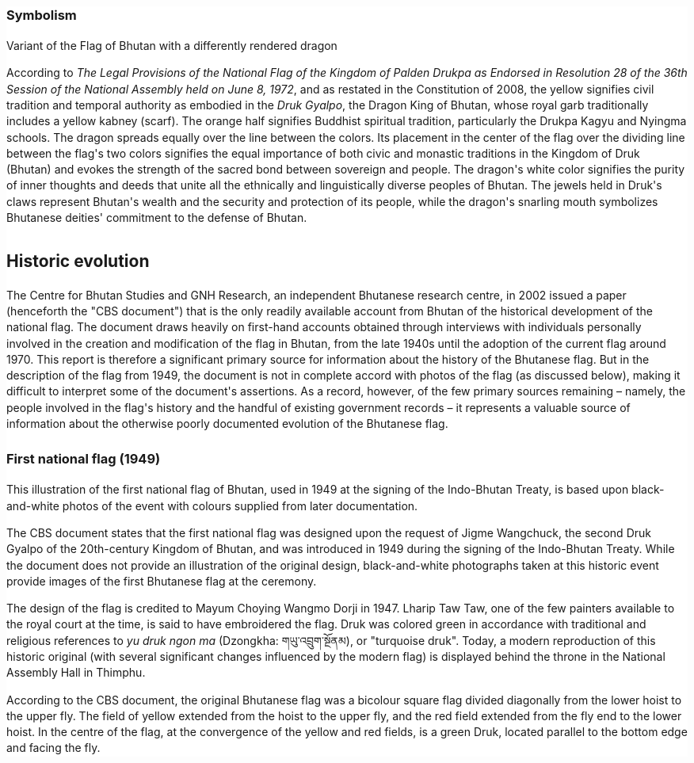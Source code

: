 ### Symbolism

Variant of the Flag of Bhutan with a differently rendered dragon

According to *The Legal Provisions of the National Flag of the Kingdom of Palden Drukpa as Endorsed in Resolution 28 of the 36th Session of the National Assembly held on June 8, 1972*, and as restated in the Constitution of 2008, the yellow signifies civil tradition and temporal authority as embodied in the *Druk Gyalpo*, the Dragon King of Bhutan, whose royal garb traditionally includes a yellow kabney (scarf). The orange half signifies Buddhist spiritual tradition, particularly the Drukpa Kagyu and Nyingma schools. The dragon spreads equally over the line between the colors. Its placement in the center of the flag over the dividing line between the flag's two colors signifies the equal importance of both civic and monastic traditions in the Kingdom of Druk (Bhutan) and evokes the strength of the sacred bond between sovereign and people. The dragon's white color signifies the purity of inner thoughts and deeds that unite all the ethnically and linguistically diverse peoples of Bhutan. The jewels held in Druk's claws represent Bhutan's wealth and the security and protection of its people, while the dragon's snarling mouth symbolizes Bhutanese deities' commitment to the defense of Bhutan.

## Historic evolution

The Centre for Bhutan Studies and GNH Research, an independent Bhutanese research centre, in 2002 issued a paper (henceforth the "CBS document") that is the only readily available account from Bhutan of the historical development of the national flag. The document draws heavily on first-hand accounts obtained through interviews with individuals personally involved in the creation and modification of the flag in Bhutan, from the late 1940s until the adoption of the current flag around 1970. This report is therefore a significant primary source for information about the history of the Bhutanese flag. But in the description of the flag from 1949, the document is not in complete accord with photos of the flag (as discussed below), making it difficult to interpret some of the document's assertions. As a record, however, of the few primary sources remaining – namely, the people involved in the flag's history and the handful of existing government records – it represents a valuable source of information about the otherwise poorly documented evolution of the Bhutanese flag.

### First national flag (1949)

This illustration of the first national flag of Bhutan, used in 1949 at the signing of the Indo-Bhutan Treaty, is based upon black-and-white photos of the event with colours supplied from later documentation.

The CBS document states that the first national flag was designed upon the request of Jigme Wangchuck, the second Druk Gyalpo of the 20th-century Kingdom of Bhutan, and was introduced in 1949 during the signing of the Indo-Bhutan Treaty. While the document does not provide an illustration of the original design, black-and-white photographs taken at this historic event provide images of the first Bhutanese flag at the ceremony.

The design of the flag is credited to Mayum Choying Wangmo Dorji in 1947. Lharip Taw Taw, one of the few painters available to the royal court at the time, is said to have embroidered the flag. Druk was colored green in accordance with traditional and religious references to *yu druk ngon ma* (Dzongkha: གཡུ་འབྲུག་སྔོནམ​), or "turquoise druk". Today, a modern reproduction of this historic original (with several significant changes influenced by the modern flag) is displayed behind the throne in the National Assembly Hall in Thimphu.

According to the CBS document, the original Bhutanese flag was a bicolour square flag divided diagonally from the lower hoist to the upper fly. The field of yellow extended from the hoist to the upper fly, and the red field extended from the fly end to the lower hoist. In the centre of the flag, at the convergence of the yellow and red fields, is a green Druk, located parallel to the bottom edge and facing the fly.
